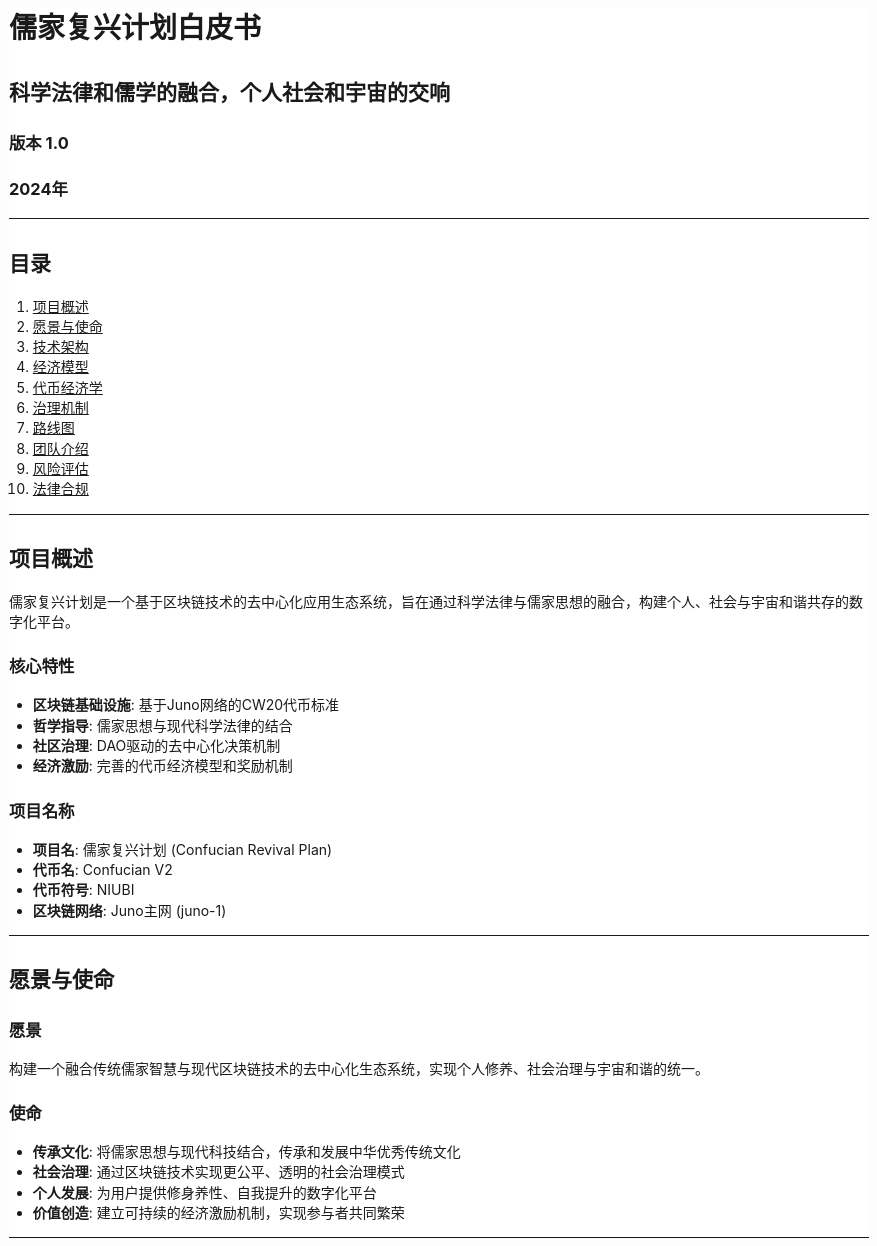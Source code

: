 # 儒家复兴计划白皮书
## 科学法律和儒学的融合，个人社会和宇宙的交响

### 版本 1.0
### 2024年

---

## 目录

1. [项目概述](#项目概述)
2. [愿景与使命](#愿景与使命)
3. [技术架构](#技术架构)
4. [经济模型](#经济模型)
5. [代币经济学](#代币经济学)
6. [治理机制](#治理机制)
7. [路线图](#路线图)
8. [团队介绍](#团队介绍)
9. [风险评估](#风险评估)
10. [法律合规](#法律合规)

---

## 项目概述

儒家复兴计划是一个基于区块链技术的去中心化应用生态系统，旨在通过科学法律与儒家思想的融合，构建个人、社会与宇宙和谐共存的数字化平台。

### 核心特性
- **区块链基础设施**: 基于Juno网络的CW20代币标准
- **哲学指导**: 儒家思想与现代科学法律的结合
- **社区治理**: DAO驱动的去中心化决策机制
- **经济激励**: 完善的代币经济模型和奖励机制

### 项目名称
- **项目名**: 儒家复兴计划 (Confucian Revival Plan)
- **代币名**: Confucian V2
- **代币符号**: NIUBI
- **区块链网络**: Juno主网 (juno-1)

---

## 愿景与使命

### 愿景
构建一个融合传统儒家智慧与现代区块链技术的去中心化生态系统，实现个人修养、社会治理与宇宙和谐的统一。

### 使命
- **传承文化**: 将儒家思想与现代科技结合，传承和发展中华优秀传统文化
- **社会治理**: 通过区块链技术实现更公平、透明的社会治理模式
- **个人发展**: 为用户提供修身养性、自我提升的数字化平台
- **价值创造**: 建立可持续的经济激励机制，实现参与者共同繁荣

---